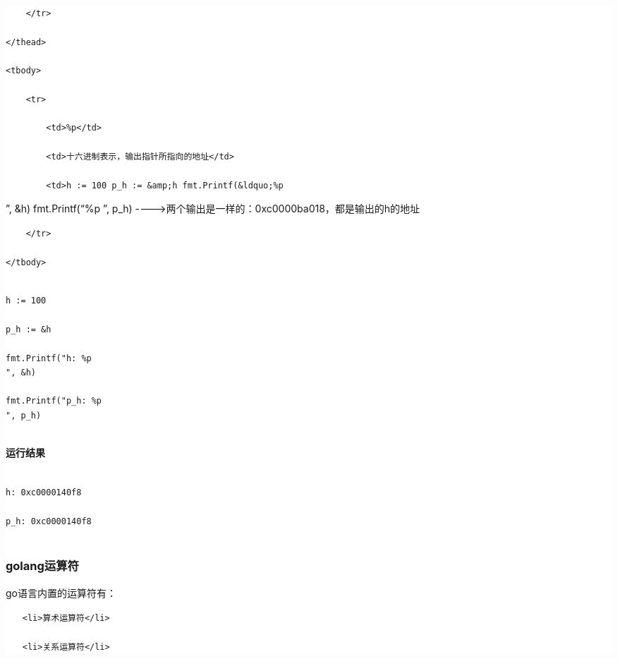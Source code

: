 		</tr>

	</thead>

	<tbody>

		<tr>

			<td>%p</td>

			<td>十六进制表示，输出指针所指向的地址</td>

			<td>h := 100 p_h := &amp;h fmt.Printf(&ldquo;%p
&rdquo;, &amp;h) fmt.Printf(&ldquo;%p
&rdquo;, p_h) ----&gt;两个输出是一样的：0xc0000ba018，都是输出的h的地址</td>

		</tr>

	</tbody>

</table>



<pre>

<code>h := 100

p_h := &amp;h

fmt.Printf(&quot;h: %p
&quot;, &amp;h)

fmt.Printf(&quot;p_h: %p
&quot;, p_h)

</code></pre>



<p><strong>运行结果</strong></p>



<pre>

<code>h: 0xc0000140f8

p_h: 0xc0000140f8

</code></pre>



<h3>golang运算符</h3>



<p>go语言内置的运算符有：</p>



<ul>

	<li>算术运算符</li>

	<li>关系运算符</li>
